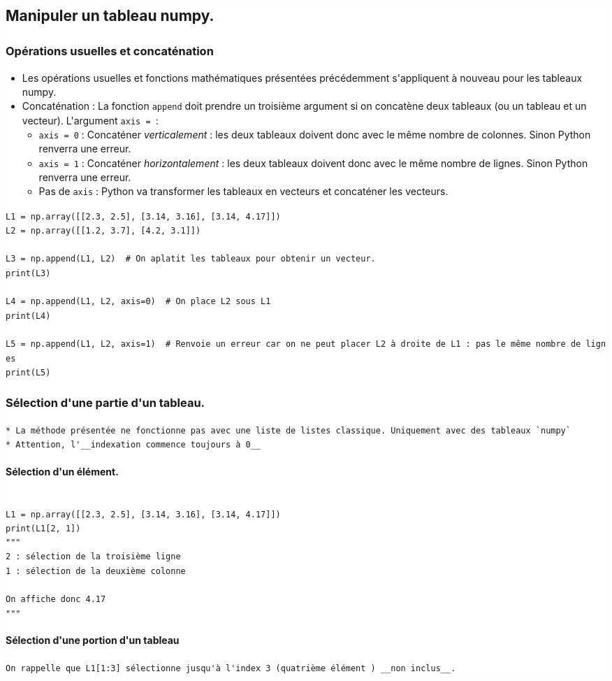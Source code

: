 ## Manipuler un tableau numpy.

### Opérations usuelles et concaténation
* Les opérations usuelles et fonctions mathématiques présentées précédemment s'appliquent à nouveau pour les tableaux numpy.
* Concaténation : La fonction `append` doit prendre un troisième argument si on concatène deux tableaux (ou un tableau et un vecteur). L'argument `axis = `:
    * `axis = 0` : Concaténer _verticalement_ : les deux tableaux doivent donc avec le même nombre de colonnes. Sinon Python renverra une erreur.
    * `axis = 1` : Concaténer _horizontalement_ : les deux tableaux doivent donc avec le même nombre de lignes. Sinon Python renverra une erreur.
    * Pas de `axis` : Python va transformer les tableaux en vecteurs et concaténer les vecteurs.

```{code-cell}
L1 = np.array([[2.3, 2.5], [3.14, 3.16], [3.14, 4.17]])
L2 = np.array([[1.2, 3.7], [4.2, 3.1]])

L3 = np.append(L1, L2)  # On aplatit les tableaux pour obtenir un vecteur.
print(L3)

L4 = np.append(L1, L2, axis=0)  # On place L2 sous L1
print(L4)

L5 = np.append(L1, L2, axis=1)  # Renvoie un erreur car on ne peut placer L2 à droite de L1 : pas le même nombre de lignes
print(L5)
```

### Sélection d'une partie d'un tableau.
```{attention}
* La méthode présentée ne fonctionne pas avec une liste de listes classique. Uniquement avec des tableaux `numpy`
* Attention, l'__indexation commence toujours à 0__
```

#### Sélection d'un élément.

```{code-cell}

L1 = np.array([[2.3, 2.5], [3.14, 3.16], [3.14, 4.17]])
print(L1[2, 1])
"""
2 : sélection de la troisième ligne
1 : sélection de la deuxième colonne

On affiche donc 4.17
"""
```

#### Sélection d'une portion d'un tableau
```{margin}
On rappelle que L1[1:3] sélectionne jusqu'à l'index 3 (quatrième élément ) __non inclus__.
```
